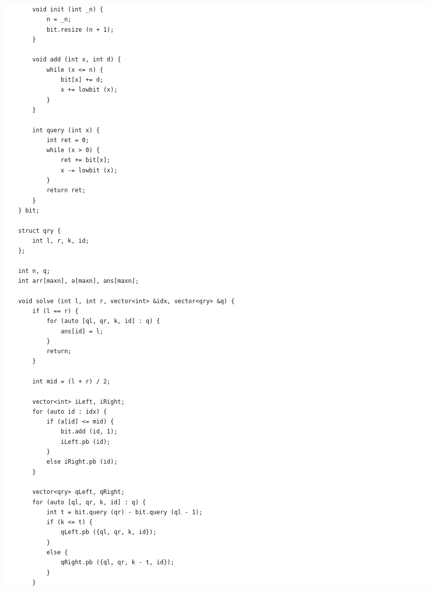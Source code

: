 	        void init (int _n) {
	            n = _n;
	            bit.resize (n + 1);
	        }
	
	        void add (int x, int d) {
	            while (x <= n) {
	                bit[x] += d;
	                x += lowbit (x);
	            }
	        }
	
	        int query (int x) {
	            int ret = 0;
	            while (x > 0) {
	                ret += bit[x];
	                x -= lowbit (x);
	            }
	            return ret;
	        }
	    } bit;
	
	    struct qry {
	        int l, r, k, id;
	    };
	
	    int n, q;
	    int arr[maxn], a[maxn], ans[maxn];
	
	    void solve (int l, int r, vector<int> &idx, vector<qry> &q) {
	        if (l == r) {
	            for (auto [ql, qr, k, id] : q) {
	                ans[id] = l;
	            }
	            return;
	        }
	
	        int mid = (l + r) / 2;
	
	        vector<int> iLeft, iRight;
	        for (auto id : idx) {
	            if (a[id] <= mid) {
	                bit.add (id, 1);
	                iLeft.pb (id);
	            }
	            else iRight.pb (id);
	        }
	
	        vector<qry> qLeft, qRight;
	        for (auto [ql, qr, k, id] : q) {
	            int t = bit.query (qr) - bit.query (ql - 1);
	            if (k <= t) {
	                qLeft.pb ({ql, qr, k, id});
	            }
	            else {
	                qRight.pb ({ql, qr, k - t, id});
	            }
	        }
	

[^1]: 每個邊只會往一邊走，上一層用完了就可以刪掉，所以同一時間只有 $m$ 條邊在跑，每個邊只出現在一個地方 